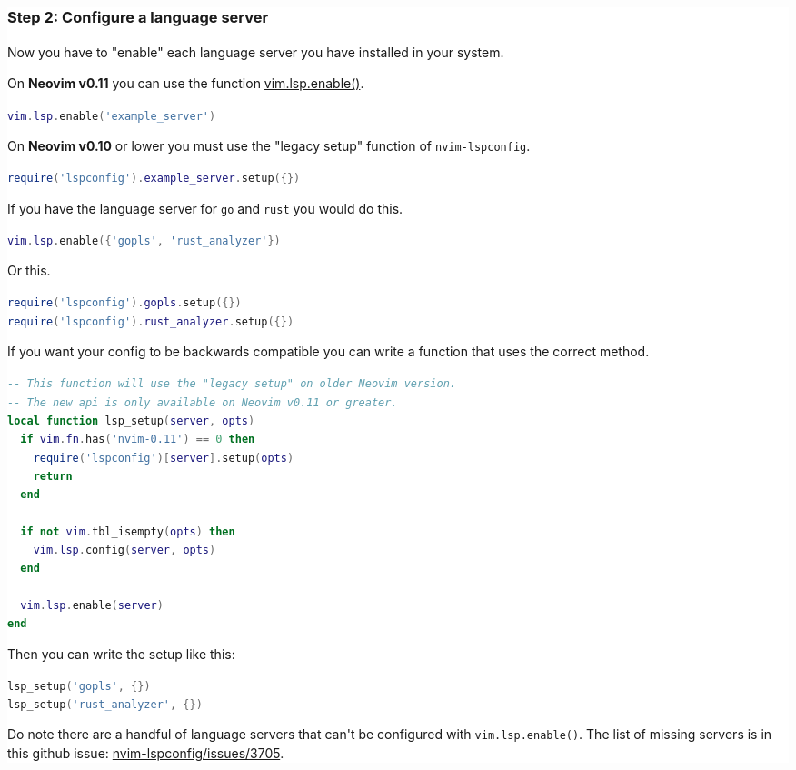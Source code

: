 ### Step 2: Configure a language server

Now you have to "enable" each language server you have installed in your system.

On **Neovim v0.11** you can use the function [vim.lsp.enable()](https://neovim.io/doc/user/lsp.html#vim.lsp.enable()).

```lua
vim.lsp.enable('example_server')
```

On **Neovim v0.10** or lower you must use the "legacy setup" function of `nvim-lspconfig`.

```lua
require('lspconfig').example_server.setup({})
```

If you have the language server for `go` and `rust` you would do this.

```lua
vim.lsp.enable({'gopls', 'rust_analyzer'})
```

Or this.

```lua
require('lspconfig').gopls.setup({})
require('lspconfig').rust_analyzer.setup({})
```

If you want your config to be backwards compatible you can write a function that uses the correct method.

```lua
-- This function will use the "legacy setup" on older Neovim version.
-- The new api is only available on Neovim v0.11 or greater.
local function lsp_setup(server, opts)
  if vim.fn.has('nvim-0.11') == 0 then
    require('lspconfig')[server].setup(opts)
    return
  end

  if not vim.tbl_isempty(opts) then
    vim.lsp.config(server, opts)
  end

  vim.lsp.enable(server)
end
```

Then you can write the setup like this:

```lua
lsp_setup('gopls', {})
lsp_setup('rust_analyzer', {})
```

Do note there are a handful of language servers that can't be configured with `vim.lsp.enable()`. The list of missing servers is in this github issue: [nvim-lspconfig/issues/3705](https://github.com/neovim/nvim-lspconfig/issues/3705).
